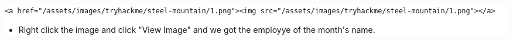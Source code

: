    <a href="/assets/images/tryhackme/steel-mountain/1.png"><img src="/assets/images/tryhackme/steel-mountain/1.png"></a>
- Right click the image and click "View Image" and we got the employye of the month's name.